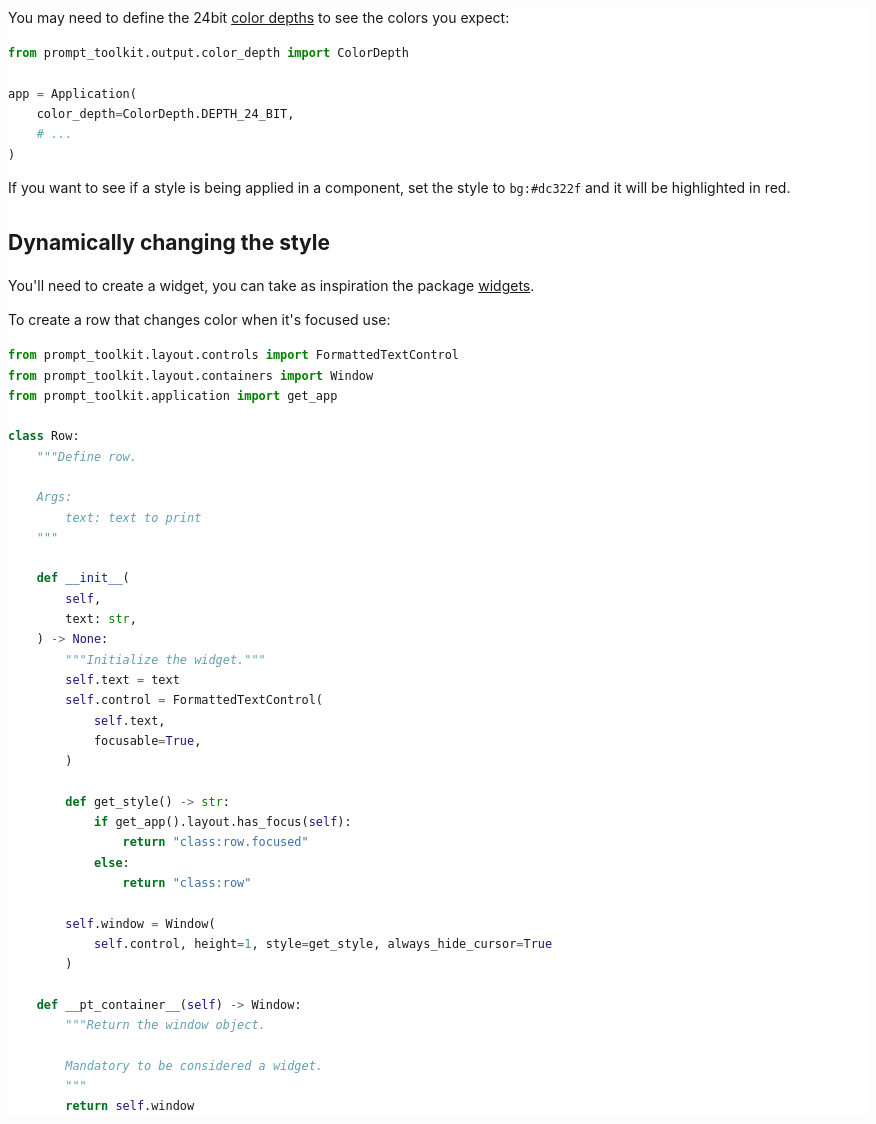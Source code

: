 You may need to define the 24bit [color
depths](https://python-prompt-toolkit.readthedocs.io/en/master/pages/advanced_topics/styling.html#color-depths)
to see the colors you expect:

```python
from prompt_toolkit.output.color_depth import ColorDepth

app = Application(
    color_depth=ColorDepth.DEPTH_24_BIT,
    # ...
)
```

If you want to see if a style is being applied in a component, set the style to
`bg:#dc322f` and it will be highlighted in red.

## Dynamically changing the style

You'll need to create a widget, you can take as inspiration the package
[widgets](https://github.com/prompt-toolkit/python-prompt-toolkit/blob/master/prompt_toolkit/widgets/base.py).

To create a row that changes color when it's focused use:

```python
from prompt_toolkit.layout.controls import FormattedTextControl
from prompt_toolkit.layout.containers import Window
from prompt_toolkit.application import get_app

class Row:
    """Define row.

    Args:
        text: text to print
    """

    def __init__(
        self,
        text: str,
    ) -> None:
        """Initialize the widget."""
        self.text = text
        self.control = FormattedTextControl(
            self.text,
            focusable=True,
        )

        def get_style() -> str:
            if get_app().layout.has_focus(self):
                return "class:row.focused"
            else:
                return "class:row"

        self.window = Window(
            self.control, height=1, style=get_style, always_hide_cursor=True
        )

    def __pt_container__(self) -> Window:
        """Return the window object.

        Mandatory to be considered a widget.
        """
        return self.window
```
